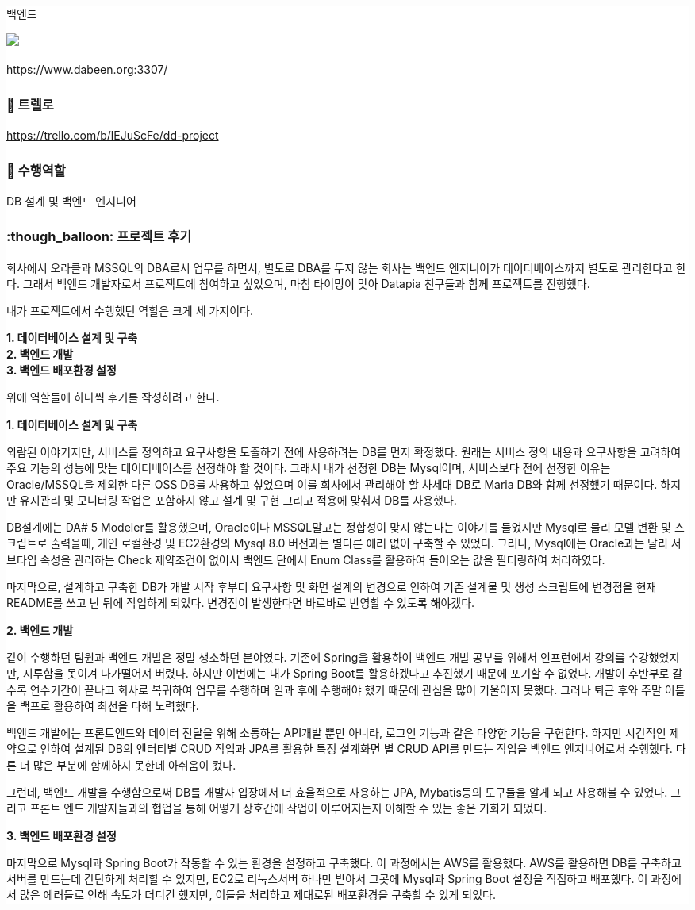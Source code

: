  백엔드 
 
 <img src="./images/배포1.png" width="150"/>
 
 https://www.dabeen.org:3307/
 
 ### :ledger: 트렐로
 
 https://trello.com/b/lEJuScFe/dd-project
 
 ### :raising_hand: 수행역할
 
 DB 설계 및 백엔드 엔지니어
 
 
 ### :though_balloon: 프로젝트 후기
 
 회사에서 오라클과 MSSQL의 DBA로서 업무를 하면서, 별도로 DBA를 두지 않는 회사는 백엔드 엔지니어가 데이터베이스까지 별도로 관리한다고 한다. 그래서 백엔드 개발자로서 프로젝트에 참여하고 싶었으며, 마침 타이밍이 맞아 Datapia 친구들과 함께 프로젝트를 진행했다. 
 
 내가 프로젝트에서 수행했던 역할은 크게 세 가지이다.
 
 **1. 데이터베이스 설계 및 구축**<br />
 **2. 백엔드 개발** <br />
 **3. 백엔드 배포환경 설정** <br />
 
 위에 역할들에 하나씩 후기를 작성하려고 한다.
 
 **1. 데이터베이스 설계 및 구축**
 
 외람된 이야기지만, 서비스를 정의하고 요구사항을 도출하기 전에 사용하려는 DB를 먼저 확정했다. 원래는 서비스 정의 내용과 요구사항을 고려하여 주요 기능의 성능에 맞는 데이터베이스를 선정해야 할 것이다. 그래서 내가 선정한 DB는 Mysql이며, 서비스보다 전에 선정한 이유는 Oracle/MSSQL을 제외한 다른 OSS DB를 사용하고 싶었으며 이를 회사에서 관리해야 할 차세대 DB로 Maria DB와 함께 선정했기 때문이다. 하지만 유지관리 및 모니터링 작업은 포함하지 않고 설계 및 구현 그리고 적용에 맞춰서 DB를 사용했다.
 
  DB설계에는 DA# 5 Modeler를 활용했으며, Oracle이나 MSSQL말고는 정합성이 맞지 않는다는 이야기를 들었지만 Mysql로 물리 모델 변환 및 스크립트로 출력을때, 개인 로컬환경 및 EC2환경의 Mysql 8.0 버전과는 별다른 에러 없이 구축할 수 있었다. 그러나, Mysql에는 Oracle과는 달리 서브타입 속성을 관리하는 Check 제약조건이 없어서 백엔드 단에서 Enum Class를 활용하여 들어오는 값을 필터링하여 처리하였다. 
 
 마지막으로, 설계하고 구축한 DB가 개발 시작 후부터 요구사항 및 화면 설계의 변경으로 인하여 기존 설계물 및 생성 스크립트에 변경점을 현재 README를 쓰고 난 뒤에 작업하게 되었다. 변경점이 발생한다면 바로바로 반영할 수 있도록 해야겠다.
 
 
 **2. 백엔드 개발**
 
  같이 수행하던 팀원과 백엔드 개발은 정말 생소하던 분야였다. 기존에 Spring을 활용하여 백엔드 개발 공부를 위해서 인프런에서 강의를 수강했었지만, 지루함을 못이겨 나가떨어져 버렸다. 하지만 이번에는 내가 Spring Boot를 활용하겠다고 추진했기 때문에 포기할 수 없었다. 개발이 후반부로 갈 수록 연수기간이 끝나고 회사로 복귀하여 업무를 수행하며 일과 후에 수행해야 했기 때문에 관심을 많이 기울이지 못했다. 그러나 퇴근 후와 주말 이틀을 백프로 활용하여 최선을 다해 노력했다.
  
  백엔드 개발에는 프론트엔드와 데이터 전달을 위해 소통하는 API개발 뿐만 아니라, 로그인 기능과 같은 다양한 기능을 구현한다. 하지만 시간적인 제약으로 인하여 설계된 DB의 엔터티별 CRUD 작업과 JPA를 활용한 특정 설계화면 별 CRUD API를 만드는 작업을 백엔드 엔지니어로서 수행했다. 다른 더 많은 부분에 함께하지 못한데 아쉬움이 컸다.
  
  그런데, 백엔드 개발을 수행함으로써 DB를 개발자 입장에서 더 효율적으로 사용하는 JPA, Mybatis등의 도구들을 알게 되고 사용해볼 수 있었다. 그리고 프론트 엔드 개발자들과의 협업을 통해 어떻게 상호간에 작업이 이루어지는지 이해할 수 있는 좋은 기회가 되었다. 
  
  
 **3. 백엔드 배포환경 설정**
 
  마지막으로 Mysql과 Spring Boot가 작동할 수 있는 환경을 설정하고 구축했다. 이 과정에서는 AWS를 활용했다. AWS를 활용하면 DB를 구축하고 서버를 만드는데 간단하게 처리할 수 있지만, EC2로 리눅스서버 하나만 받아서 그곳에 Mysql과 Spring Boot 설정을 직접하고 배포했다. 이 과정에서 많은 에러들로 인해 속도가 더디긴 했지만, 이들을 처리하고 제대로된 배포환경을 구축할 수 있게 되었다.
  